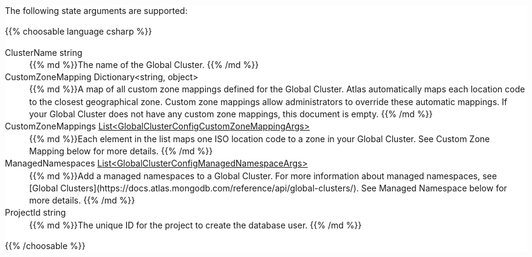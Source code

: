 The following state arguments are supported:


{{% choosable language csharp %}}
<dl class="resources-properties"><dt class="property-optional"
            title="Optional">
        <span id="state_clustername_csharp">
<a href="#state_clustername_csharp" style="color: inherit; text-decoration: inherit;">Cluster<wbr>Name</a>
</span>
        <span class="property-indicator"></span>
        <span class="property-type">string</span>
    </dt>
    <dd>{{% md %}}The name of the Global Cluster.
{{% /md %}}</dd><dt class="property-optional"
            title="Optional">
        <span id="state_customzonemapping_csharp">
<a href="#state_customzonemapping_csharp" style="color: inherit; text-decoration: inherit;">Custom<wbr>Zone<wbr>Mapping</a>
</span>
        <span class="property-indicator"></span>
        <span class="property-type">Dictionary&lt;string, object&gt;</span>
    </dt>
    <dd>{{% md %}}A map of all custom zone mappings defined for the Global Cluster. Atlas automatically maps each location code to the closest geographical zone. Custom zone mappings allow administrators to override these automatic mappings. If your Global Cluster does not have any custom zone mappings, this document is empty.
{{% /md %}}</dd><dt class="property-optional"
            title="Optional">
        <span id="state_customzonemappings_csharp">
<a href="#state_customzonemappings_csharp" style="color: inherit; text-decoration: inherit;">Custom<wbr>Zone<wbr>Mappings</a>
</span>
        <span class="property-indicator"></span>
        <span class="property-type"><a href="#globalclusterconfigcustomzonemapping">List&lt;Global<wbr>Cluster<wbr>Config<wbr>Custom<wbr>Zone<wbr>Mapping<wbr>Args&gt;</a></span>
    </dt>
    <dd>{{% md %}}Each element in the list maps one ISO location code to a zone in your Global Cluster. See Custom Zone Mapping below for more details.
{{% /md %}}</dd><dt class="property-optional"
            title="Optional">
        <span id="state_managednamespaces_csharp">
<a href="#state_managednamespaces_csharp" style="color: inherit; text-decoration: inherit;">Managed<wbr>Namespaces</a>
</span>
        <span class="property-indicator"></span>
        <span class="property-type"><a href="#globalclusterconfigmanagednamespace">List&lt;Global<wbr>Cluster<wbr>Config<wbr>Managed<wbr>Namespace<wbr>Args&gt;</a></span>
    </dt>
    <dd>{{% md %}}Add a managed namespaces to a Global Cluster. For more information about managed namespaces, see [Global Clusters](https://docs.atlas.mongodb.com/reference/api/global-clusters/). See Managed Namespace below for more details.
{{% /md %}}</dd><dt class="property-optional"
            title="Optional">
        <span id="state_projectid_csharp">
<a href="#state_projectid_csharp" style="color: inherit; text-decoration: inherit;">Project<wbr>Id</a>
</span>
        <span class="property-indicator"></span>
        <span class="property-type">string</span>
    </dt>
    <dd>{{% md %}}The unique ID for the project to create the database user.
{{% /md %}}</dd></dl>
{{% /choosable %}}
